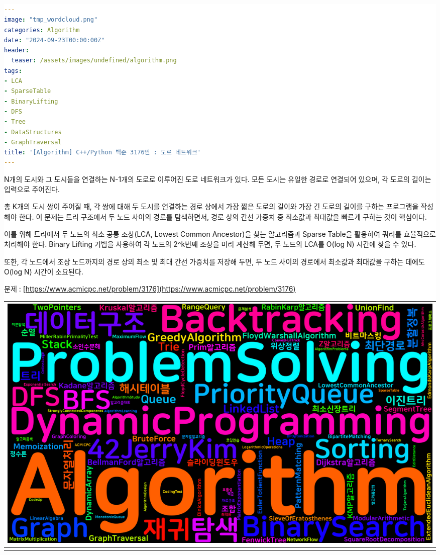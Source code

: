 ```yaml
---
image: "tmp_wordcloud.png"
categories: Algorithm
date: "2024-09-23T00:00:00Z"
header:
  teaser: /assets/images/undefined/algorithm.png
tags:
- LCA
- SparseTable
- BinaryLifting
- DFS
- Tree
- DataStructures
- GraphTraversal
title: '[Algorithm] C++/Python 백준 3176번 : 도로 네트워크'
---
```


N개의 도시와 그 도시들을 연결하는 N-1개의 도로로 이루어진 도로 네트워크가 있다. 모든 도시는 유일한 경로로 연결되어 있으며, 각 도로의 길이는 입력으로 주어진다.

총 K개의 도시 쌍이 주어질 때, 각 쌍에 대해 두 도시를 연결하는 경로 상에서 가장 짧은 도로의 길이와 가장 긴 도로의 길이를 구하는 프로그램을 작성해야 한다. 이 문제는 트리 구조에서 두 노드 사이의 경로를 탐색하면서, 경로 상의 간선 가중치 중 최소값과 최대값을 빠르게 구하는 것이 핵심이다.

이를 위해 트리에서 두 노드의 최소 공통 조상(LCA, Lowest Common Ancestor)을 찾는 알고리즘과 Sparse Table을 활용하여 쿼리를 효율적으로 처리해야 한다. Binary Lifting 기법을 사용하여 각 노드의 2^k번째 조상을 미리 계산해 두면, 두 노드의 LCA를 O(log N) 시간에 찾을 수 있다.

또한, 각 노드에서 조상 노드까지의 경로 상의 최소 및 최대 간선 가중치를 저장해 두면, 두 노드 사이의 경로에서 최소값과 최대값을 구하는 데에도 O(log N) 시간이 소요된다.

문제 : [https://www.acmicpc.net/problem/3176](https://www.acmicpc.net/problem/3176)

|![/assets/images/undefined/algorithm.png](/assets/images/undefined/algorithm.png)|
|:---:|
||
